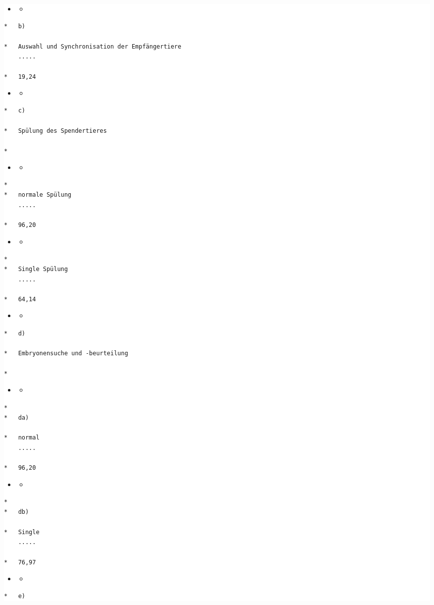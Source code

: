 
*    *
    *   b)

    *   Auswahl und Synchronisation der Empfängertiere
        .....

    *   19,24


*    *
    *   c)

    *   Spülung des Spendertieres

    *

*    *
    *
    *   normale Spülung
        .....

    *   96,20


*    *
    *
    *   Single Spülung
        .....

    *   64,14


*    *
    *   d)

    *   Embryonensuche und -beurteilung

    *

*    *
    *
    *   da)

    *   normal
        .....

    *   96,20


*    *
    *
    *   db)

    *   Single
        .....

    *   76,97


*    *
    *   e)
